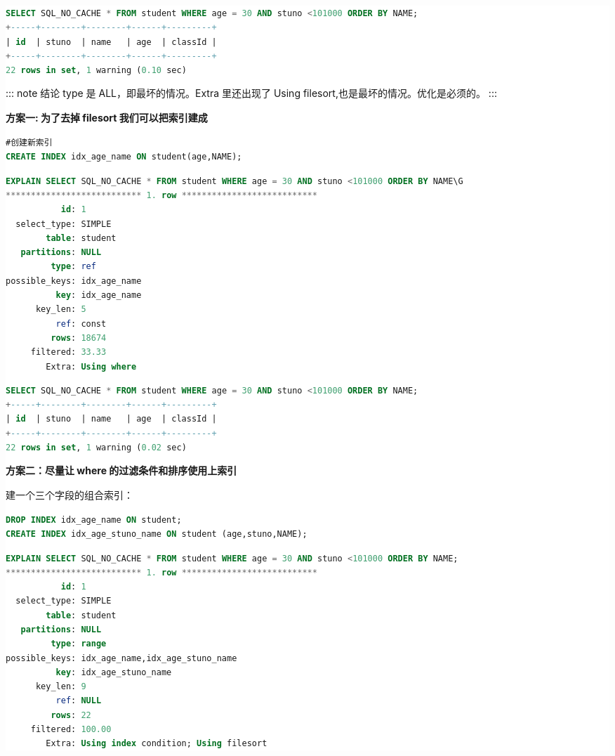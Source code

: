 ```sql
SELECT SQL_NO_CACHE * FROM student WHERE age = 30 AND stuno <101000 ORDER BY NAME;
+-----+--------+--------+------+---------+
| id  | stuno  | name   | age  | classId |
+-----+--------+--------+------+---------+
22 rows in set, 1 warning (0.10 sec)
```

::: note 结论
type 是 ALL，即最坏的情况。Extra 里还出现了 Using filesort,也是最坏的情况。优化是必须的。
:::

**方案一: 为了去掉 filesort 我们可以把索引建成**

```sql
#创建新索引
CREATE INDEX idx_age_name ON student(age,NAME);
```

```sql
EXPLAIN SELECT SQL_NO_CACHE * FROM student WHERE age = 30 AND stuno <101000 ORDER BY NAME\G
*************************** 1. row ***************************
           id: 1
  select_type: SIMPLE
        table: student
   partitions: NULL
         type: ref
possible_keys: idx_age_name
          key: idx_age_name
      key_len: 5
          ref: const
         rows: 18674
     filtered: 33.33
        Extra: Using where
```

```sql
SELECT SQL_NO_CACHE * FROM student WHERE age = 30 AND stuno <101000 ORDER BY NAME;
+-----+--------+--------+------+---------+
| id  | stuno  | name   | age  | classId |
+-----+--------+--------+------+---------+
22 rows in set, 1 warning (0.02 sec)
```

**方案二：尽量让 where 的过滤条件和排序使用上索引**

建一个三个字段的组合索引：

```sql
DROP INDEX idx_age_name ON student;
CREATE INDEX idx_age_stuno_name ON student (age,stuno,NAME);
```

```sql
EXPLAIN SELECT SQL_NO_CACHE * FROM student WHERE age = 30 AND stuno <101000 ORDER BY NAME;
*************************** 1. row ***************************
           id: 1
  select_type: SIMPLE
        table: student
   partitions: NULL
         type: range
possible_keys: idx_age_name,idx_age_stuno_name
          key: idx_age_stuno_name
      key_len: 9
          ref: NULL
         rows: 22
     filtered: 100.00
        Extra: Using index condition; Using filesort
```
